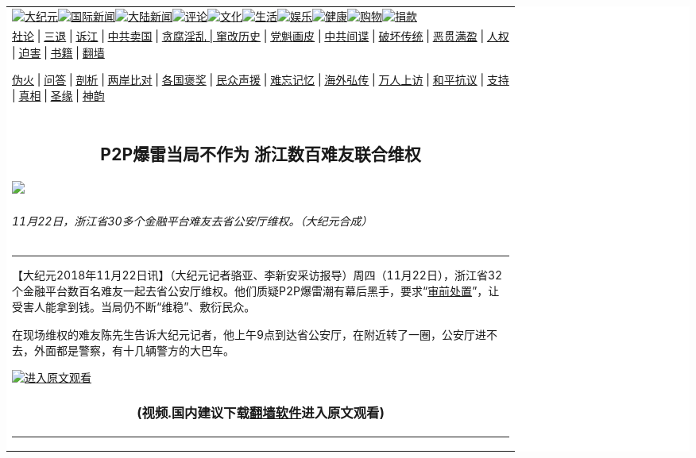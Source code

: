 <a name="1" id="1" target="_blank"></a><span id="1"></span>
<table border="0"><tr><td colspan="2" VALIGN=TOP><a href="https://github.com/asdfghy6/djy/blob/master/gb/nsc413.md#1"><img src="https://raw.githubusercontent.com/asdfghy6/1/master/t/djy/1.jpg" title="大纪元"></a><a href="https://github.com/asdfghy6/djy/blob/master/gb/n24hr.md#1"><img src="https://raw.githubusercontent.com/asdfghy6/1/master/t/djy/3.jpg" title="国际新闻"></a><a href="https://github.com/asdfghy6/djy/blob/master/gb/nsc413.md#1"><img src="https://raw.githubusercontent.com/asdfghy6/1/master/t/djy/4.jpg" title="大陆新闻"></a><a href="https://github.com/asdfghy6/djy/blob/master/gb/news392.md#1"><img src="https://raw.githubusercontent.com/asdfghy6/1/master/t/djy/5.jpg" title="评论"></a><a href="https://github.com/asdfghy6/djy/blob/master/gb/news2007.md#1"><img src="https://raw.githubusercontent.com/asdfghy6/1/master/t/djy/6.jpg" title="文化"></a><a href="https://github.com/asdfghy6/djy/blob/master/gb/news2008.md#1"><img src="https://raw.githubusercontent.com/asdfghy6/1/master/t/djy/7.jpg" title="生活"></a><a href="https://github.com/asdfghy6/djy/blob/master/gb/ncyule.md#1"><img src="https://raw.githubusercontent.com/asdfghy6/1/master/t/djy/8.jpg" title="娱乐"></a><a href="https://github.com/asdfghy6/djy/blob/master/gb/nsc1002.md#1"><img src="https://raw.githubusercontent.com/asdfghy6/1/master/t/djy/9.jpg" title="健康"><a href="https://www.youlucky.com"><img src="https://raw.githubusercontent.com/asdfghy6/1/master/t/djy/10.jpg" title="购物"></a><a href="https://www.supportepoch.org/donation?utm_medium=epochtimes&utm_source=referral&utm_campaign=donate_button_djyhomepage"><img src="https://raw.githubusercontent.com/asdfghy6/1/master/t/djy/12.jpg" title="捐款"></a></td></tr>
<tr><td colspan="2" VALIGN=TOP><a target="_blank" href="https://git.io/fjCRf">社论</a> | <a target="_blank" href="https://github.com/asdfghy6/djy/blob/master/gb/nf5657.md#1">三退</a> | <a target="_blank" href="https://github.com/asdfghy6/djy/blob/master/gb/nf6123.md#1">诉江</a> | <a target="_blank" href="https://github.com/asdfghy6/djy/blob/master/gb/nf1176117.md#1">中共卖国</a> | <a target="_blank" href="https://github.com/asdfghy6/djy/blob/master/gb/nf5773.md#1">贪腐淫乱 | <a target="_blank" href="https://github.com/asdfghy6/djy/blob/master/gb/nf1176115.md#1">窜改历史</a> | <a target="_blank" href="https://github.com/asdfghy6/djy/blob/master/gb/nf1176107.md#1">党魁画皮</a> | <a target="_blank" href="https://github.com/asdfghy6/djy/blob/master/gb/nf1320400.md#1">中共间谍</a> | <a target="_blank" href="https://github.com/asdfghy6/djy/blob/master/gb/nf1176114.md#1">破坏传统</a> | <a target="_blank" href="https://github.com/asdfghy6/djy/blob/master/gb/nf5287.md#1">恶贯满盈</a> | <a target="_blank" href="https://github.com/asdfghy6/djy/blob/master/gb/ncid278.md#1">人权</a> | <a target="_blank" href="https://github.com/asdfghy6/djy/blob/master/gb/nf1176111.md#1">迫害</a> | <a target="_blank" href="https://github.com/asdfghy6/djy/blob/master/gb/nf1235328.md#1">书籍</a> | <a target="_blank" href="https://github.com/asdfghy6/fq/blob/master/README.md?zsrh#1">翻墙</a></p><p><a target="_blank" href="https://github.com/asdfghy6/djy/blob/master/gb/nf5562.md#1">伪火</a> | <a target="_blank" href="https://github.com/asdfghy6/djy/blob/master/gb/nf4378.md#1">问答</a> | <a target="_blank" href="https://github.com/asdfghy6/djy/blob/master/gb/nf5792.md#1">剖析</a> | <a target="_blank" href="https://github.com/asdfghy6/djy/blob/master/gb/nf5735.md#1">两岸比对</a> | <a target="_blank" href="https://github.com/asdfghy6/djy/blob/master/gb/nf6119.md#1">各国褒奖</a> | <a target="_blank" href="https://github.com/asdfghy6/djy/blob/master/gb/nf6120.md#1">民众声援</a> | <a target="_blank" href="https://github.com/asdfghy6/djy/blob/master/gb/nf1188594.md#1">难忘记忆</a> | <a target="_blank" href="https://github.com/asdfghy6/djy/blob/master/gb/nf3180.md#1">海外弘传</a> | <a target="_blank" href="https://github.com/asdfghy6/djy/blob/master/gb/nf5410.md#1">万人上访</a> | <a target="_blank" href="https://github.com/asdfghy6/ntdtv/blob/master/gb/prog1530_1.md#1">和平抗议</a> | <a target="_blank" href="https://github.com/asdfghy6/djy/blob/master/gb/nf4386.md#1">支持</a> | <a target="_blank" href="https://github.com/asdfghy6/djy/blob/master/gb/nf4389.md#1">真相</a> | <a target="_blank" href="https://github.com/asdfghy6/djy/blob/master/gb/nf5790.md#1">圣缘</a> | <a target="_blank" href="https://github.com/asdfghy6/djy/blob/master/gb/nf4786.md#1">神韵</a></td></tr>
<tr><td VALIGN=TOP width="626"><h2 align=center>P2P爆雷当局不作为 浙江数百难友联合维权</h2>
<img src="http://i.epochtimes.com/assets/uploads/2018/11/123FotoJet-600x400.jpg" />
<h6>11月22日，浙江省30多个金融平台难友去省公安厅维权。（大纪元合成）
</h6>
<hr>
<p>【大纪元2018年11月22日讯】（大纪元记者骆亚、李新安采访报导）周四（11月22日），浙江省32个金融平台数百名难友一起去省公安厅维权。他们质疑P2P爆雷潮有幕后黑手，要求“<a href="https://github.com/asdfghy6/djy/blob/master/gb/tag/%E5%AE%A1%E5%89%8D%E5%A4%84%E7%BD%AE.md">审前处置</a>”，让受害人能拿到钱。当局仍不断“维稳”、敷衍民众。</p>
<p>在现场维权的难友陈先生告诉大纪元记者，他上午9点到达省公安厅，在附近转了一圈，公安厅进不去，外面都是警察，有十几辆警方的大巴车。</p>
	<a type='text/javaa' src='//vs.youmaker.com/js/jwplayer/jwplayer8-all.js'></a>
	<link rel='stylesheet' target="_blank" href='//vs.youmaker.com/css/api2.css' type='text/css' media='all' />
<div class="video_fit_container"><a ><a href="https://git.io/JeZqv"><img width="600" src="https://raw.githubusercontent.com/asdfghy6/djy/master/gb/300/djtsp.jpg" title="进入原文观看"  alt="进入原文观看"></a><h3 align=center>(视频.国内建议下载<a href="https://git.io/JesJV">翻墙软件</a>进入原文观看)</h3><hr><a="100%" src="//vs.youmaker.com/assets/player/28d69842-c2c0-4dda-44d3-998fec38664c?r=16&#215;9&amp;s=544&#215;960&amp;d=8&api=2&url=http%3A%2F%2Fwww.epochtimes.com%2Fgb%2F18%2F11%2F22%2Fn10868743.md"></a></div>
